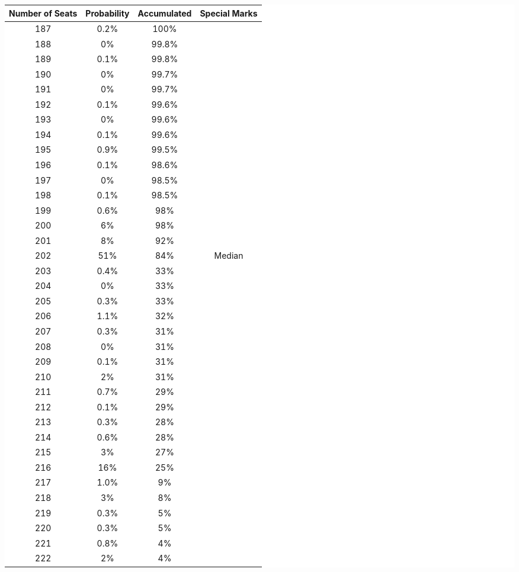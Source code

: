| Number of Seats | Probability | Accumulated | Special Marks |
|:---------------:|:-----------:|:-----------:|:-------------:|
| 187 | 0.2% | 100% |  |
| 188 | 0% | 99.8% |  |
| 189 | 0.1% | 99.8% |  |
| 190 | 0% | 99.7% |  |
| 191 | 0% | 99.7% |  |
| 192 | 0.1% | 99.6% |  |
| 193 | 0% | 99.6% |  |
| 194 | 0.1% | 99.6% |  |
| 195 | 0.9% | 99.5% |  |
| 196 | 0.1% | 98.6% |  |
| 197 | 0% | 98.5% |  |
| 198 | 0.1% | 98.5% |  |
| 199 | 0.6% | 98% |  |
| 200 | 6% | 98% |  |
| 201 | 8% | 92% |  |
| 202 | 51% | 84% | Median |
| 203 | 0.4% | 33% |  |
| 204 | 0% | 33% |  |
| 205 | 0.3% | 33% |  |
| 206 | 1.1% | 32% |  |
| 207 | 0.3% | 31% |  |
| 208 | 0% | 31% |  |
| 209 | 0.1% | 31% |  |
| 210 | 2% | 31% |  |
| 211 | 0.7% | 29% |  |
| 212 | 0.1% | 29% |  |
| 213 | 0.3% | 28% |  |
| 214 | 0.6% | 28% |  |
| 215 | 3% | 27% |  |
| 216 | 16% | 25% |  |
| 217 | 1.0% | 9% |  |
| 218 | 3% | 8% |  |
| 219 | 0.3% | 5% |  |
| 220 | 0.3% | 5% |  |
| 221 | 0.8% | 4% |  |
| 222 | 2% | 4% |  |